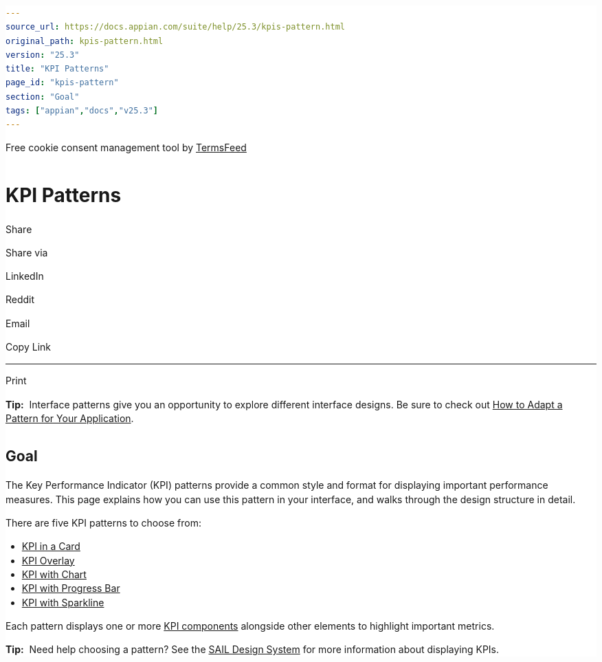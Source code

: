 ```yaml
---
source_url: https://docs.appian.com/suite/help/25.3/kpis-pattern.html
original_path: kpis-pattern.html
version: "25.3"
title: "KPI Patterns"
page_id: "kpis-pattern"
section: "Goal"
tags: ["appian","docs","v25.3"]
---
```



Free cookie consent management tool by [TermsFeed](https://www.termsfeed.com/)

# KPI Patterns

Share

Share via

LinkedIn

Reddit

Email

Copy Link

* * *

Print

**Tip:**  Interface patterns give you an opportunity to explore different interface designs. Be sure to check out [How to Adapt a Pattern for Your Application](Adapt_a_SAIL_Recipe_to_Work_with_My_Applications.html).

## Goal

The Key Performance Indicator (KPI) patterns provide a common style and format for displaying important performance measures. This page explains how you can use this pattern in your interface, and walks through the design structure in detail.

There are five KPI patterns to choose from:

-   [KPI in a Card](#kpi-in-a-card)
-   [KPI Overlay](#kpi-overlay)
-   [KPI with Chart](#kpi-with-chart)
-   [KPI with Progress Bar](#kpi-with-progress-bar)
-   [KPI with Sparkline](#kpi-with-sparkline)

Each pattern displays one or more [KPI components](KPI_Component.html) alongside other elements to highlight important metrics.

**Tip:**  Need help choosing a pattern? See the [SAIL Design System](sail/ux-kpi.html) for more information about displaying KPIs.
